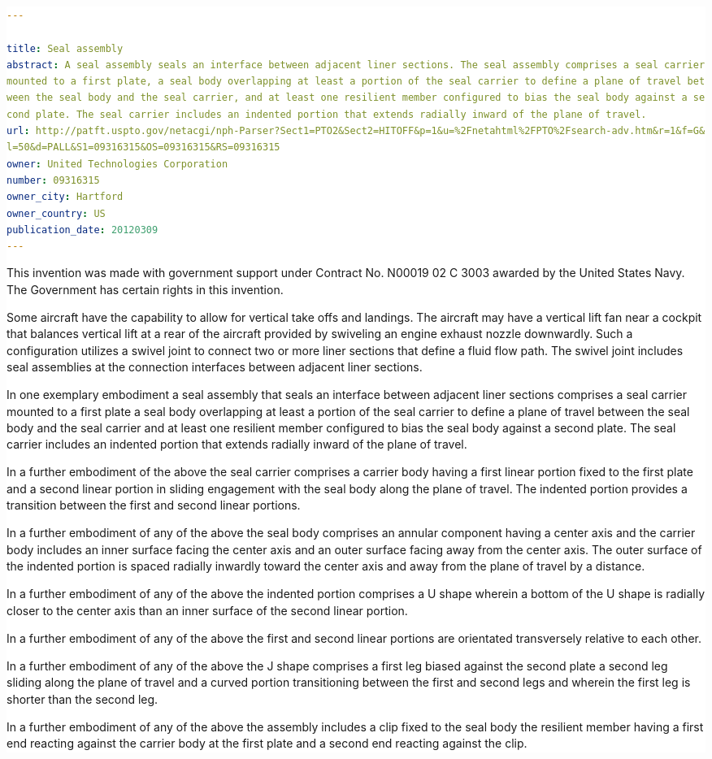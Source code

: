 ```yaml
---

title: Seal assembly
abstract: A seal assembly seals an interface between adjacent liner sections. The seal assembly comprises a seal carrier mounted to a first plate, a seal body overlapping at least a portion of the seal carrier to define a plane of travel between the seal body and the seal carrier, and at least one resilient member configured to bias the seal body against a second plate. The seal carrier includes an indented portion that extends radially inward of the plane of travel.
url: http://patft.uspto.gov/netacgi/nph-Parser?Sect1=PTO2&Sect2=HITOFF&p=1&u=%2Fnetahtml%2FPTO%2Fsearch-adv.htm&r=1&f=G&l=50&d=PALL&S1=09316315&OS=09316315&RS=09316315
owner: United Technologies Corporation
number: 09316315
owner_city: Hartford
owner_country: US
publication_date: 20120309
---
```

This invention was made with government support under Contract No. N00019 02 C 3003 awarded by the United States Navy. The Government has certain rights in this invention.

Some aircraft have the capability to allow for vertical take offs and landings. The aircraft may have a vertical lift fan near a cockpit that balances vertical lift at a rear of the aircraft provided by swiveling an engine exhaust nozzle downwardly. Such a configuration utilizes a swivel joint to connect two or more liner sections that define a fluid flow path. The swivel joint includes seal assemblies at the connection interfaces between adjacent liner sections.

In one exemplary embodiment a seal assembly that seals an interface between adjacent liner sections comprises a seal carrier mounted to a first plate a seal body overlapping at least a portion of the seal carrier to define a plane of travel between the seal body and the seal carrier and at least one resilient member configured to bias the seal body against a second plate. The seal carrier includes an indented portion that extends radially inward of the plane of travel.

In a further embodiment of the above the seal carrier comprises a carrier body having a first linear portion fixed to the first plate and a second linear portion in sliding engagement with the seal body along the plane of travel. The indented portion provides a transition between the first and second linear portions.

In a further embodiment of any of the above the seal body comprises an annular component having a center axis and the carrier body includes an inner surface facing the center axis and an outer surface facing away from the center axis. The outer surface of the indented portion is spaced radially inwardly toward the center axis and away from the plane of travel by a distance.

In a further embodiment of any of the above the indented portion comprises a U shape wherein a bottom of the U shape is radially closer to the center axis than an inner surface of the second linear portion.

In a further embodiment of any of the above the first and second linear portions are orientated transversely relative to each other.

In a further embodiment of any of the above the J shape comprises a first leg biased against the second plate a second leg sliding along the plane of travel and a curved portion transitioning between the first and second legs and wherein the first leg is shorter than the second leg.

In a further embodiment of any of the above the assembly includes a clip fixed to the seal body the resilient member having a first end reacting against the carrier body at the first plate and a second end reacting against the clip.

